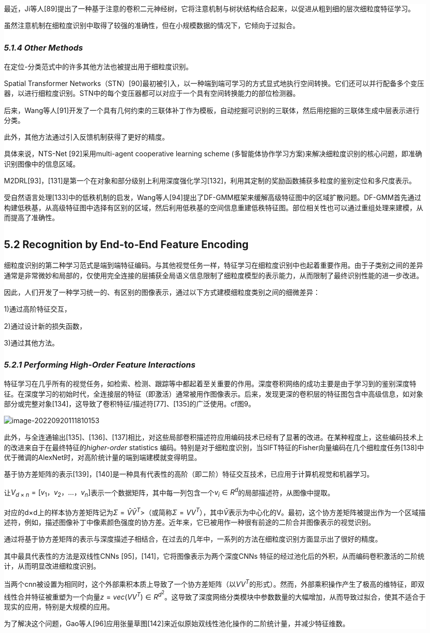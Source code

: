 最近，Ji等人[89]提出了一种基于注意的卷积二元神经树，它将注意机制与树状结构结合起来，以促进从粗到细的层次细粒度特征学习。

虽然注意机制在细粒度识别中取得了较强的准确性，但在小规模数据的情况下，它倾向于过拟合。

### *5.1.4 Other Methods*

在定位-分类范式中的许多其他方法也被提出用于细粒度识别。

Spatial Transformer Networks（STN）[90]最初被引入，以一种端到端可学习的方式显式地执行空间转换。它们还可以并行配备多个变压器，以进行细粒度识别。STN中的每个变压器都可以对应于一个具有空间转换能力的部位检测器。

后来，Wang等人[91]开发了一个具有几何约束的三联体补丁作为模板，自动挖掘可识别的三联体，然后用挖掘的三联体生成中层表示进行分类。

此外，其他方法通过引入反馈机制获得了更好的精度。

具体来说，NTS-Net [92]采用multi-agent cooperative learning scheme (多智能体协作学习方案)来解决细粒度识别的核心问题，即准确识别图像中的信息区域。

M2DRL[93]，[131]是第一个在对象和部分级别上利用深度强化学习[132]，利用其定制的奖励函数捕获多粒度的鉴别定位和多尺度表示。

受自然语言处理[133]中的低秩机制的启发，Wang等人[94]提出了DF-GMM框架来缓解高级特征图中的区域扩散问题。DF-GMM首先通过构建低秩基，从高级特征图中选择有区别的区域，然后利用低秩基的空间信息重建低秩特征图。部位相关性也可以通过重组处理来建模，从而提高了准确性。

## **5.2 Recognition by End-to-End Feature Encoding**

细粒度识别的第二种学习范式是端到端特征编码。与其他视觉任务一样，特征学习在细粒度识别中也起着重要作用。由于子类别之间的差异通常是非常微妙和局部的，仅使用完全连接的层捕获全局语义信息限制了细粒度模型的表示能力，从而限制了最终识别性能的进一步改进。

因此，人们开发了一种学习统一的、有区别的图像表示，通过以下方式建模细粒度类别之间的细微差异： 

1)通过高阶特征交互，

2)通过设计新的损失函数，

3)通过其他方法。

### *5.2.1 Performing High-Order Feature Interactions*

特征学习在几乎所有的视觉任务，如检索、检测、跟踪等中都起着至关重要的作用。深度卷积网络的成功主要是由于学习到的鉴别深度特征。在深度学习的初始时代，全连接层的特征（即激活）通常被用作图像表示。后来，发现更深的卷积层的特征图包含中高级信息，如对象部分或完整对象[134]，这导致了卷积特征/描述符[77]、[135]的广泛使用。cf图9。

![image-20220920111810153](D:\文献阅读\image\image-20220920111810153.png)

此外，与全连通输出[135]、[136]、[137]相比，对这些局部卷积描述符应用编码技术已经有了显著的改进。在某种程度上，这些编码技术上的改进来自于在最终特征的*higher-order* statistics 编码。特别是对于细粒度识别，当SIFT特征的Fisher向量编码在几个细粒度任务[138]中优于微调的AlexNet时，对高阶统计量的端到端建模就变得明显。

基于协方差矩阵的表示[139]，[140]是一种具有代表性的高阶（即二阶）特征交互技术，已应用于计算机视觉和机器学习。

让$V_{d×n}=[v_1，v_2，…，v_n]$表示一个数据矩阵，其中每一列包含一个$v_i∈R^d$的局部描述符，从图像中提取。

对应的d×d上的样本协方差矩阵记为$Σ=\bar{V}\bar{V}^T>$（或简称$Σ=VV^T$），其中$\bar{V}$表示为中心化的V。最初，这个协方差矩阵被提出作为一个区域描述符，例如，描述图像补丁中像素颜色强度的协方差。近年来，它已被用作一种很有前途的二阶合并图像表示的视觉识别。

通过将基于协方差矩阵的表示与深度描述子相结合，在过去的几年中，一系列的方法在细粒度识别方面显示出了很好的精度。

其中最具代表性的方法是双线性CNNs [95]，[141]，它将图像表示为两个深度CNNs 特征的经过池化后的外积，从而编码卷积激活的二阶统计，从而明显改进细粒度识别。

当两个cnn被设置为相同时，这个外部乘积本质上导致了一个协方差矩阵（以$VV^T$的形式）。然而，外部乘积操作产生了极高的维特征，即双线性合并特征被重塑为一个向量$z = vec(VV^T)∈R^{d^2}$。这导致了深度网络分类模块中参数数量的大幅增加，从而导致过拟合，使其不适合于现实的应用，特别是大规模的应用。

为了解决这个问题，Gao等人[96]应用张量草图[142]来近似原始双线性池化操作的二阶统计量，并减少特征维数。
